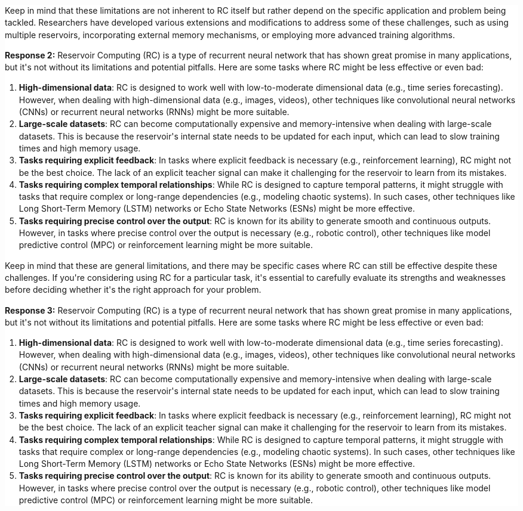 
Keep in mind that these limitations are not inherent to RC itself but rather depend on the specific application and problem being tackled. Researchers have developed various extensions and modifications to address some of these challenges, such as using multiple reservoirs, incorporating external memory mechanisms, or employing more advanced training algorithms.

**Response 2:**
Reservoir Computing (RC) is a type of recurrent neural network that has shown great promise in many applications, but it's not without its limitations and potential pitfalls. Here are some tasks where RC might be less effective or even bad:

1. **High-dimensional data**: RC is designed to work well with low-to-moderate dimensional data (e.g., time series forecasting). However, when dealing with high-dimensional data (e.g., images, videos), other techniques like convolutional neural networks (CNNs) or recurrent neural networks (RNNs) might be more suitable.
2. **Large-scale datasets**: RC can become computationally expensive and memory-intensive when dealing with large-scale datasets. This is because the reservoir's internal state needs to be updated for each input, which can lead to slow training times and high memory usage.
3. **Tasks requiring explicit feedback**: In tasks where explicit feedback is necessary (e.g., reinforcement learning), RC might not be the best choice. The lack of an explicit teacher signal can make it challenging for the reservoir to learn from its mistakes.
4. **Tasks requiring complex temporal relationships**: While RC is designed to capture temporal patterns, it might struggle with tasks that require complex or long-range dependencies (e.g., modeling chaotic systems). In such cases, other techniques like Long Short-Term Memory (LSTM) networks or Echo State Networks (ESNs) might be more effective.
5. **Tasks requiring precise control over the output**: RC is known for its ability to generate smooth and continuous outputs. However, in tasks where precise control over the output is necessary (e.g., robotic control), other techniques like model predictive control (MPC) or reinforcement learning might be more suitable.

Keep in mind that these are general limitations, and there may be specific cases where RC can still be effective despite these challenges. If you're considering using RC for a particular task, it's essential to carefully evaluate its strengths and weaknesses before deciding whether it's the right approach for your problem.

**Response 3:**
Reservoir Computing (RC) is a type of recurrent neural network that has shown great promise in many applications, but it's not without its limitations and potential pitfalls. Here are some tasks where RC might be less effective or even bad:

1. **High-dimensional data**: RC is designed to work well with low-to-moderate dimensional data (e.g., time series forecasting). However, when dealing with high-dimensional data (e.g., images, videos), other techniques like convolutional neural networks (CNNs) or recurrent neural networks (RNNs) might be more suitable.
2. **Large-scale datasets**: RC can become computationally expensive and memory-intensive when dealing with large-scale datasets. This is because the reservoir's internal state needs to be updated for each input, which can lead to slow training times and high memory usage.
3. **Tasks requiring explicit feedback**: In tasks where explicit feedback is necessary (e.g., reinforcement learning), RC might not be the best choice. The lack of an explicit teacher signal can make it challenging for the reservoir to learn from its mistakes.
4. **Tasks requiring complex temporal relationships**: While RC is designed to capture temporal patterns, it might struggle with tasks that require complex or long-range dependencies (e.g., modeling chaotic systems). In such cases, other techniques like Long Short-Term Memory (LSTM) networks or Echo State Networks (ESNs) might be more effective.
5. **Tasks requiring precise control over the output**: RC is known for its ability to generate smooth and continuous outputs. However, in tasks where precise control over the output is necessary (e.g., robotic control), other techniques like model predictive control (MPC) or reinforcement learning might be more suitable.
